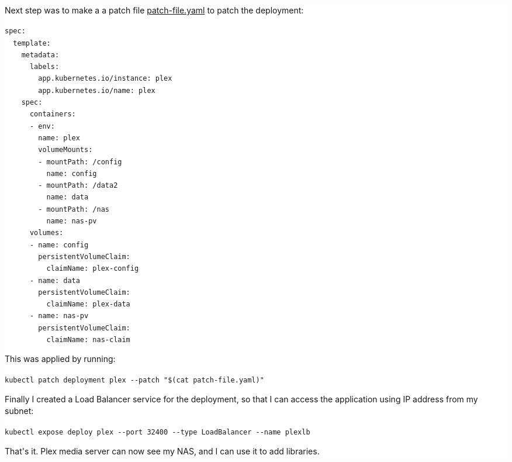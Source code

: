 Next step was to make a a patch file [patch-file.yaml](./patch-file.yaml) to patch the deployment:
```
spec:
  template:
    metadata:
      labels:
        app.kubernetes.io/instance: plex
        app.kubernetes.io/name: plex
    spec:
      containers:
      - env:
        name: plex
        volumeMounts:
        - mountPath: /config
          name: config
        - mountPath: /data2
          name: data
        - mountPath: /nas
          name: nas-pv
      volumes:
      - name: config
        persistentVolumeClaim:
          claimName: plex-config
      - name: data
        persistentVolumeClaim:
          claimName: plex-data
      - name: nas-pv
        persistentVolumeClaim:
          claimName: nas-claim 
```

This was applied by running:
```
kubectl patch deployment plex --patch "$(cat patch-file.yaml)"
```

Finally I created a Load Balancer service for the deployment, so that I can access the application using IP address from my subnet:
```
kubectl expose deploy plex --port 32400 --type LoadBalancer --name plexlb
```

That's it. Plex media server can now see my NAS, and I can use it to add libraries.
